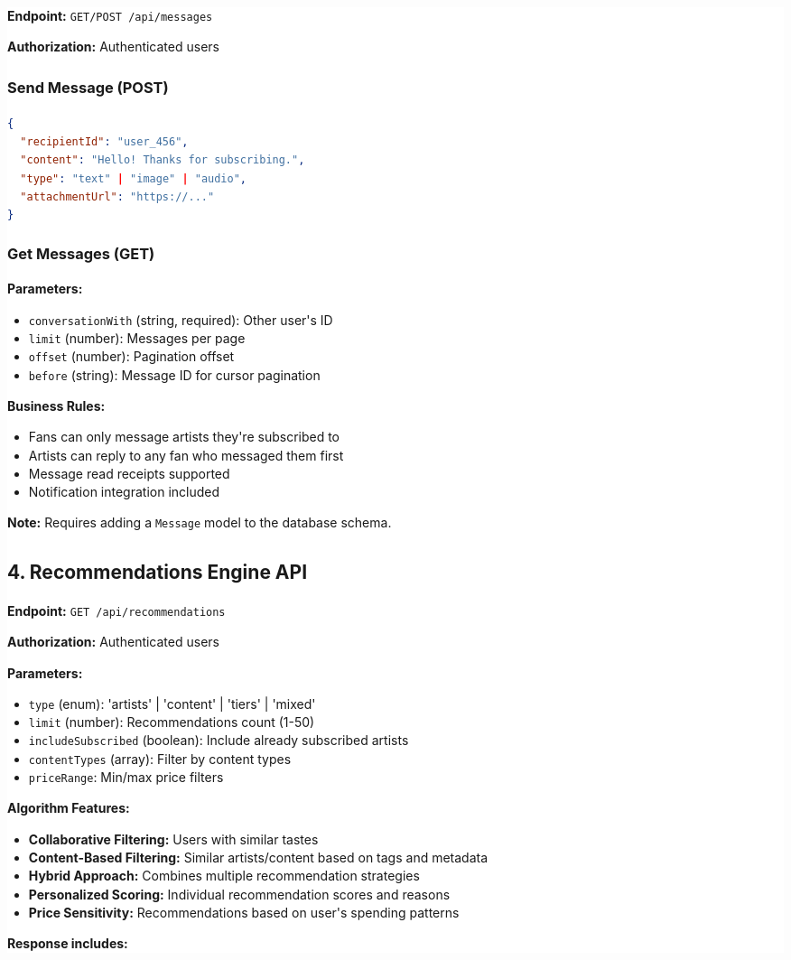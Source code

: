 **Endpoint:** `GET/POST /api/messages`

**Authorization:** Authenticated users

### Send Message (POST)

```json
{
  "recipientId": "user_456",
  "content": "Hello! Thanks for subscribing.",
  "type": "text" | "image" | "audio",
  "attachmentUrl": "https://..."
}
```

### Get Messages (GET)

**Parameters:**

- `conversationWith` (string, required): Other user's ID
- `limit` (number): Messages per page
- `offset` (number): Pagination offset
- `before` (string): Message ID for cursor pagination

**Business Rules:**

- Fans can only message artists they're subscribed to
- Artists can reply to any fan who messaged them first
- Message read receipts supported
- Notification integration included

**Note:** Requires adding a `Message` model to the database schema.

## 4. Recommendations Engine API

**Endpoint:** `GET /api/recommendations`

**Authorization:** Authenticated users

**Parameters:**

- `type` (enum): 'artists' | 'content' | 'tiers' | 'mixed'
- `limit` (number): Recommendations count (1-50)
- `includeSubscribed` (boolean): Include already subscribed artists
- `contentTypes` (array): Filter by content types
- `priceRange`: Min/max price filters

**Algorithm Features:**

- **Collaborative Filtering:** Users with similar tastes
- **Content-Based Filtering:** Similar artists/content based on tags and
  metadata
- **Hybrid Approach:** Combines multiple recommendation strategies
- **Personalized Scoring:** Individual recommendation scores and reasons
- **Price Sensitivity:** Recommendations based on user's spending patterns

**Response includes:**
